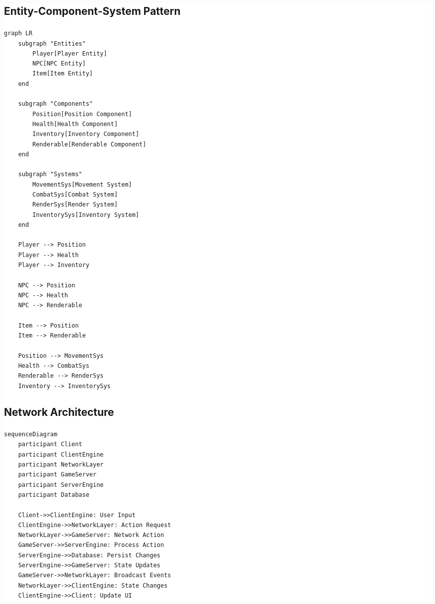 ## Entity-Component-System Pattern

```mermaid
graph LR
    subgraph "Entities"
        Player[Player Entity]
        NPC[NPC Entity]
        Item[Item Entity]
    end
    
    subgraph "Components"
        Position[Position Component]
        Health[Health Component]
        Inventory[Inventory Component]
        Renderable[Renderable Component]
    end
    
    subgraph "Systems"
        MovementSys[Movement System]
        CombatSys[Combat System]
        RenderSys[Render System]
        InventorySys[Inventory System]
    end
    
    Player --> Position
    Player --> Health
    Player --> Inventory
    
    NPC --> Position
    NPC --> Health
    NPC --> Renderable
    
    Item --> Position
    Item --> Renderable
    
    Position --> MovementSys
    Health --> CombatSys
    Renderable --> RenderSys
    Inventory --> InventorySys
```

## Network Architecture

```mermaid
sequenceDiagram
    participant Client
    participant ClientEngine
    participant NetworkLayer
    participant GameServer
    participant ServerEngine
    participant Database
    
    Client->>ClientEngine: User Input
    ClientEngine->>NetworkLayer: Action Request
    NetworkLayer->>GameServer: Network Action
    GameServer->>ServerEngine: Process Action
    ServerEngine->>Database: Persist Changes
    ServerEngine->>GameServer: State Updates
    GameServer->>NetworkLayer: Broadcast Events
    NetworkLayer->>ClientEngine: State Changes
    ClientEngine->>Client: Update UI
```
